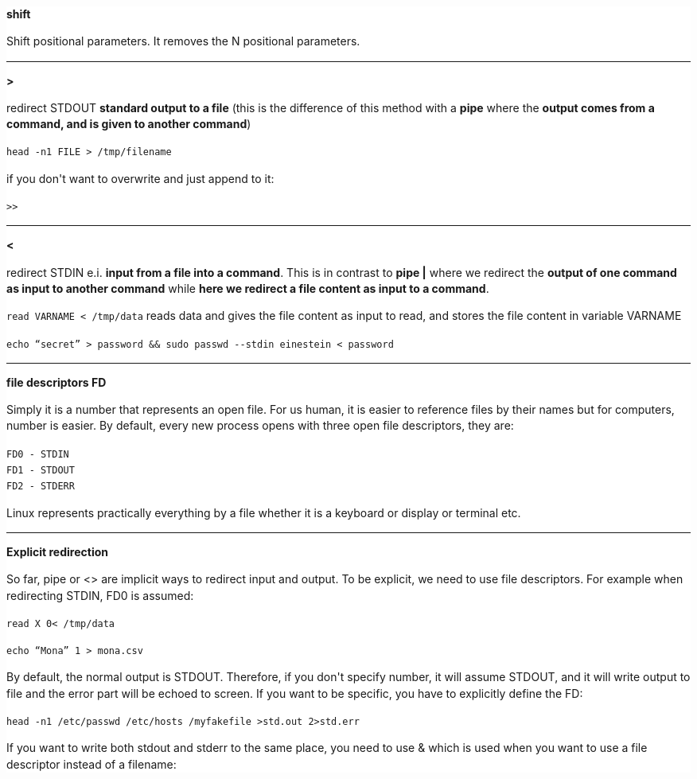 **shift**

Shift positional parameters. It removes the N positional parameters.

---
**>**

redirect STDOUT **standard output to a file** (this is the difference of this method with a **pipe** where the **output comes from a command, and is given to another command**)

`head -n1 FILE > /tmp/filename`

if you don't want to overwrite and just append to it:

`>>`

---
**<**

redirect STDIN e.i. **input from a file into a command**. This is in contrast to **pipe |** where we redirect the **output of one command as input to another command** while **here we redirect a file content as input to a command**.

`read VARNAME < /tmp/data` reads data and gives the file content as input to read, and stores the file content in variable VARNAME

`echo “secret” > password && sudo passwd --stdin einestein < password`

---
**file descriptors FD**

Simply it is a number that represents an open file. For us human, it is easier to reference files by their names but for computers, number is easier. By default, every new process opens with three open file descriptors, they are:
```
FD0 - STDIN
FD1 - STDOUT
FD2 - STDERR
````

Linux represents practically everything by a file whether it is a keyboard or display or terminal etc.

---
**Explicit redirection**

So far, pipe or <> are implicit ways to redirect input and output. To be explicit, we need to use file descriptors. For example when redirecting STDIN, FD0 is assumed:

`read X 0< /tmp/data`

`echo “Mona” 1 > mona.csv`

By default, the normal output is STDOUT. Therefore, if you don't specify number, it will assume STDOUT, and it will write output to file and the error part will be echoed to screen. If you want to be specific, you have to explicitly define the FD:

`head -n1 /etc/passwd /etc/hosts /myfakefile >std.out 2>std.err`

If you want to write both stdout and stderr to the same place, you need to use & which is used when you want to use a file descriptor instead of a filename:
